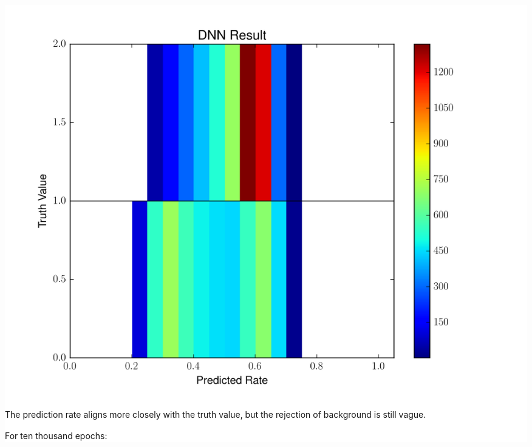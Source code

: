 ![figure:Eval-1k.svg](Eval-1k.svg "evaluated performance after 1k epochs")

The prediction rate aligns more closely with the truth value, but the rejection of background is still vague.

For ten thousand epochs:
